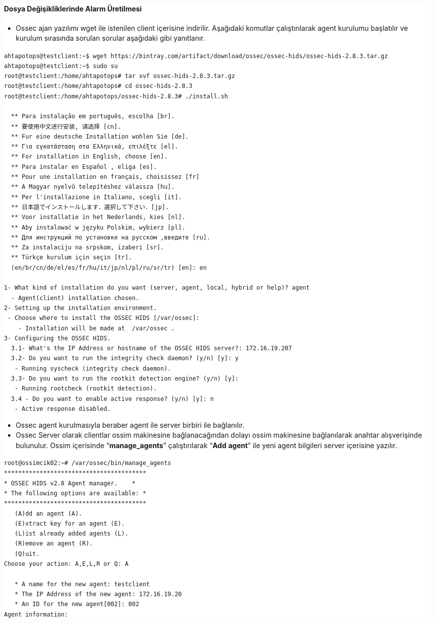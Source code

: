 #### Dosya Değişikliklerinde Alarm Üretilmesi

* Ossec ajan yazılımı wget ile istenilen client içerisine indirilir. Aşağıdaki komutlar çalıştırılarak agent kurulumu başlatılır ve kurulum sırasında sorulan sorular aşağıdaki gibi yanıtlanır.
```
ahtapotops@testclient:~$ wget https://bintray.com/artifact/download/ossec/ossec-hids/ossec-hids-2.8.3.tar.gz
ahtapotops@testclient:~$ sudo su
root@testclient:/home/ahtapotops# tar xvf ossec-hids-2.8.3.tar.gz
root@testclient:/home/ahtapotops# cd ossec-hids-2.8.3
root@testclient:/home/ahtapotops/ossec-hids-2.8.3# ./install.sh

  ** Para instalação em português, escolha [br].
  ** 要使用中文进行安装, 请选择 [cn].
  ** Fur eine deutsche Installation wohlen Sie [de].
  ** Για εγκατάσταση στα Ελληνικά, επιλέξτε [el].
  ** For installation in English, choose [en].
  ** Para instalar en Español , eliga [es].
  ** Pour une installation en français, choisissez [fr]
  ** A Magyar nyelvű telepítéshez válassza [hu].
  ** Per l'installazione in Italiano, scegli [it].
  ** 日本語でインストールします．選択して下さい．[jp].
  ** Voor installatie in het Nederlands, kies [nl].
  ** Aby instalować w języku Polskim, wybierz [pl].
  ** Для инструкций по установке на русском ,введите [ru].
  ** Za instalaciju na srpskom, izaberi [sr].
  ** Türkçe kurulum için seçin [tr].
  (en/br/cn/de/el/es/fr/hu/it/jp/nl/pl/ru/sr/tr) [en]: en

1- What kind of installation do you want (server, agent, local, hybrid or help)? agent
  - Agent(client) installation chosen.
2- Setting up the installation environment.
 - Choose where to install the OSSEC HIDS [/var/ossec]:
    - Installation will be made at  /var/ossec .
3- Configuring the OSSEC HIDS.
  3.1- What's the IP Address or hostname of the OSSEC HIDS server?: 172.16.19.207
  3.2- Do you want to run the integrity check daemon? (y/n) [y]: y
   - Running syscheck (integrity check daemon).
  3.3- Do you want to run the rootkit detection engine? (y/n) [y]:
   - Running rootcheck (rootkit detection).
  3.4 - Do you want to enable active response? (y/n) [y]: n
   - Active response disabled.
```
* Ossec agent kurulmasıyla beraber agent ile server birbiri ile bağlanılır.
* Ossec Server olarak clientlar ossim makinesine bağlanacağından dolayı ossim makinesine bağlanılarak anahtar alışverişinde bulunulur. Ossim içerisinde “**manage_agents**” çalıştırılarak “**Add** **agent**” ile yeni agent bilgileri server içerisine yazılır. 
```
root@ossimcik02:~# /var/ossec/bin/manage_agents
****************************************
* OSSEC HIDS v2.8 Agent manager.    *
* The following options are available: *
****************************************
   (A)dd an agent (A).
   (E)xtract key for an agent (E).
   (L)ist already added agents (L).
   (R)emove an agent (R).
   (Q)uit.
Choose your action: A,E,L,R or Q: A

   * A name for the new agent: testclient
   * The IP Address of the new agent: 172.16.19.20
   * An ID for the new agent[002]: 002
Agent information:
```